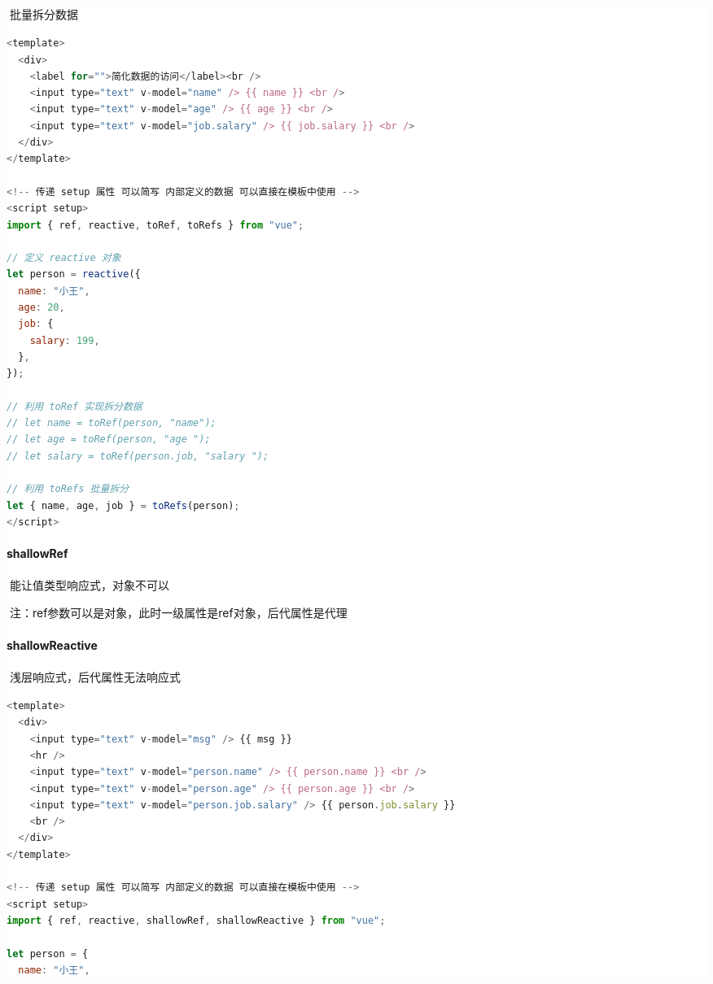 ​		批量拆分数据



```js
<template>
  <div>
    <label for="">简化数据的访问</label><br />
    <input type="text" v-model="name" /> {{ name }} <br />
    <input type="text" v-model="age" /> {{ age }} <br />
    <input type="text" v-model="job.salary" /> {{ job.salary }} <br />
  </div>
</template>

<!-- 传递 setup 属性 可以简写 内部定义的数据 可以直接在模板中使用 -->
<script setup>
import { ref, reactive, toRef, toRefs } from "vue";

// 定义 reactive 对象
let person = reactive({
  name: "小王",
  age: 20,
  job: {
    salary: 199,
  },
});

// 利用 toRef 实现拆分数据
// let name = toRef(person, "name");
// let age = toRef(person, "age ");
// let salary = toRef(person.job, "salary ");

// 利用 toRefs 批量拆分
let { name, age, job } = toRefs(person);
</script>
```



#### **shallowRef** 

​		能让值类型响应式，对象不可以 

​		注：ref参数可以是对象，此时一级属性是ref对象，后代属性是代理

#### **shallowReactive**  

​		浅层响应式，后代属性无法响应式



```js
<template>
  <div>
    <input type="text" v-model="msg" /> {{ msg }}
    <hr />
    <input type="text" v-model="person.name" /> {{ person.name }} <br />
    <input type="text" v-model="person.age" /> {{ person.age }} <br />
    <input type="text" v-model="person.job.salary" /> {{ person.job.salary }}
    <br />
  </div>
</template>

<!-- 传递 setup 属性 可以简写 内部定义的数据 可以直接在模板中使用 -->
<script setup>
import { ref, reactive, shallowRef, shallowReactive } from "vue";

let person = {
  name: "小王",
```